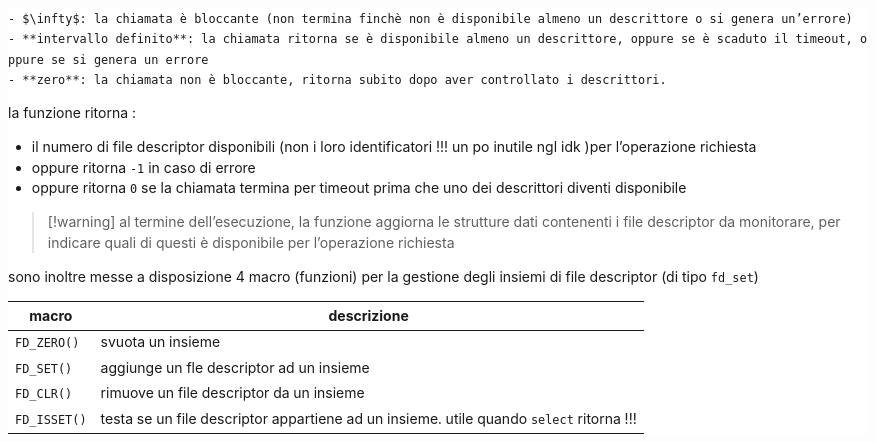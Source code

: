 	- $\infty$: la chiamata è bloccante (non termina finchè non è disponibile almeno un descrittore o si genera un’errore)
	- **intervallo definito**: la chiamata ritorna se è disponibile almeno un descrittore, oppure se è scaduto il timeout, oppure se si genera un errore
	- **zero**: la chiamata non è bloccante, ritorna subito dopo aver controllato i descrittori.
la funzione ritorna :
- il numero di file descriptor disponibili (non i loro identificatori !!!  un po inutile ngl idk )per l’operazione richiesta
- oppure ritorna `-1` in caso di errore
- oppure ritorna `0` se la chiamata termina per timeout prima che uno dei descrittori diventi disponibile
>[!warning] al termine dell’esecuzione, la funzione aggiorna le strutture dati contenenti i file descriptor da monitorare, per indicare quali di questi è disponibile per l’operazione richiesta

sono inoltre messe a disposizione 4 macro (funzioni) per la gestione degli insiemi di file descriptor (di tipo `fd_set`)

| macro        | descrizione                                                                             |
| ------------ | --------------------------------------------------------------------------------------- |
| `FD_ZERO()`  | svuota un insieme                                                                       |
| `FD_SET()`   | aggiunge un fle descriptor ad un insieme                                                |
| `FD_CLR()`   | rimuove un file descriptor da un insieme                                                |
| `FD_ISSET()` | testa se un file descriptor appartiene ad un insieme. utile quando `select` ritorna !!! |
